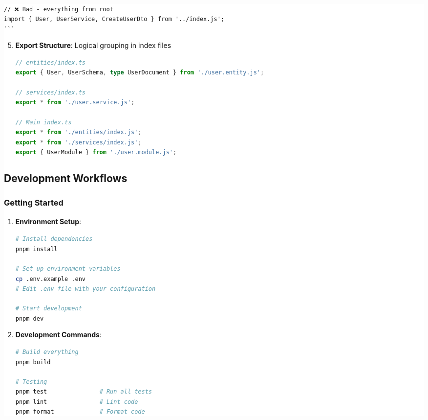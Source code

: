     // ❌ Bad - everything from root
    import { User, UserService, CreateUserDto } from '../index.js';
    ```

5. **Export Structure**: Logical grouping in index files

    ```typescript
    // entities/index.ts
    export { User, UserSchema, type UserDocument } from './user.entity.js';

    // services/index.ts
    export * from './user.service.js';

    // Main index.ts
    export * from './entities/index.js';
    export * from './services/index.js';
    export { UserModule } from './user.module.js';
    ```

## Development Workflows

### Getting Started

1. **Environment Setup**:

    ```bash
    # Install dependencies
    pnpm install

    # Set up environment variables
    cp .env.example .env
    # Edit .env file with your configuration

    # Start development
    pnpm dev
    ```

2. **Development Commands**:

    ```bash
    # Build everything
    pnpm build

    # Testing
    pnpm test               # Run all tests
    pnpm lint               # Lint code
    pnpm format             # Format code
    ```
